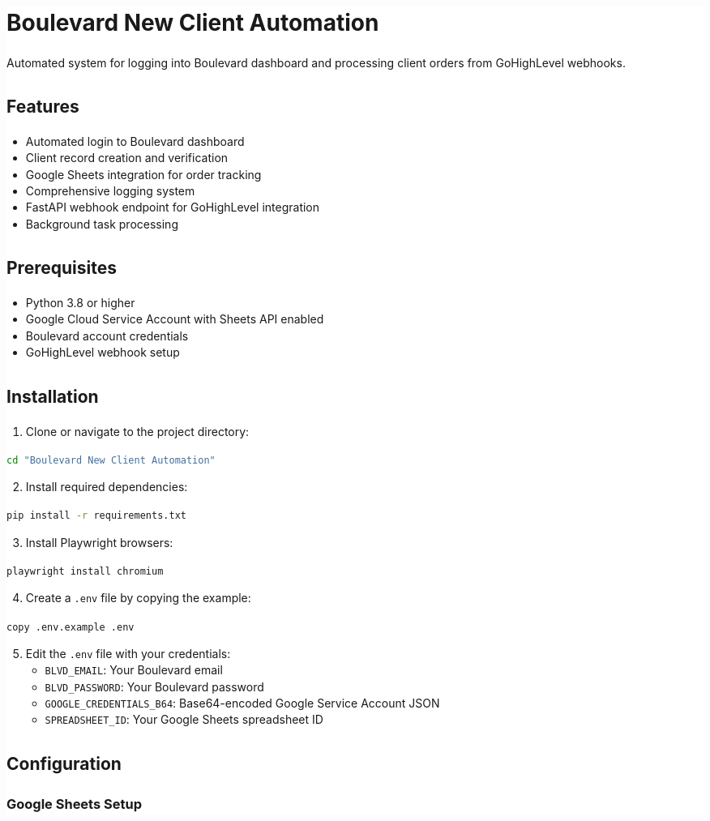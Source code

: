 # Boulevard New Client Automation

Automated system for logging into Boulevard dashboard and processing client orders from GoHighLevel webhooks.

## Features

- Automated login to Boulevard dashboard
- Client record creation and verification
- Google Sheets integration for order tracking
- Comprehensive logging system
- FastAPI webhook endpoint for GoHighLevel integration
- Background task processing

## Prerequisites

- Python 3.8 or higher
- Google Cloud Service Account with Sheets API enabled
- Boulevard account credentials
- GoHighLevel webhook setup

## Installation

1. Clone or navigate to the project directory:
```bash
cd "Boulevard New Client Automation"
```

2. Install required dependencies:
```bash
pip install -r requirements.txt
```

3. Install Playwright browsers:
```bash
playwright install chromium
```

4. Create a `.env` file by copying the example:
```bash
copy .env.example .env
```

5. Edit the `.env` file with your credentials:
   - `BLVD_EMAIL`: Your Boulevard email
   - `BLVD_PASSWORD`: Your Boulevard password
   - `GOOGLE_CREDENTIALS_B64`: Base64-encoded Google Service Account JSON
   - `SPREADSHEET_ID`: Your Google Sheets spreadsheet ID

## Configuration

### Google Sheets Setup
